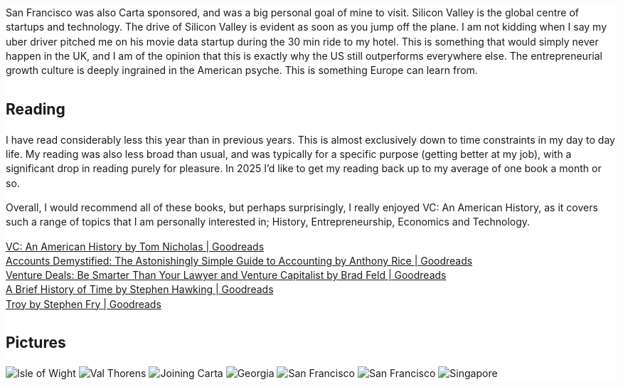 San Francisco was also Carta sponsored, and was a big personal goal of mine to visit. Silicon Valley is the global centre of startups and technology. The drive of Silicon Valley is evident as soon as you jump off the plane. I am not kidding when I say my uber driver pitched me on his movie data startup during the 30 min ride to my hotel. This is something that would simply never happen in the UK, and I am of the opinion that this is exactly why the US still outperforms everywhere else. The entrepreneurial growth culture is deeply ingrained in the American psyche. This is something Europe can learn from. 

## Reading 

I have read considerably less this year than in previous years. This is almost exclusively down to time constraints in my day to day life. My reading was also less broad than usual, and was typically for a specific purpose (getting better at my job), with a significant drop in reading purely for pleasure. In 2025 I’d like to get my reading back up to my average of one book a month or so. 

Overall, I would recommend all of these books, but perhaps surprisingly, I really enjoyed VC: An American History, as it covers such a range of topics that I am personally interested in; History, Entrepreneurship, Economics and Technology. 

[VC: An American History by Tom Nicholas | Goodreads](https://www.goodreads.com/book/show/42449471-vc)  
[Accounts Demystified: The Astonishingly Simple Guide to Accounting by Anthony Rice | Goodreads](https://www.goodreads.com/book/show/12035933-accounts-demystified)  
[Venture Deals: Be Smarter Than Your Lawyer and Venture Capitalist by Brad Feld | Goodreads](https://www.goodreads.com/en/book/show/11865558-venture-deals)  
[A Brief History of Time by Stephen Hawking | Goodreads](https://www.goodreads.com/book/show/3869.A_Brief_History_of_Time)  
[Troy by Stephen Fry | Goodreads](https://www.goodreads.com/book/show/53443339-troy)  

## Pictures
![Isle of Wight](../images/IMG_5227.png)
![Val Thorens](../images/IMG_5308.png)
![Joining Carta](../images/IMG_5364.png)
![Georgia](../images/IMG_6134.png)
![San Francisco](../images/IMG_6310.png)
![San Francisco](../images/IMG_6364.png)
![Singapore](../images/IMG_6723.png)






